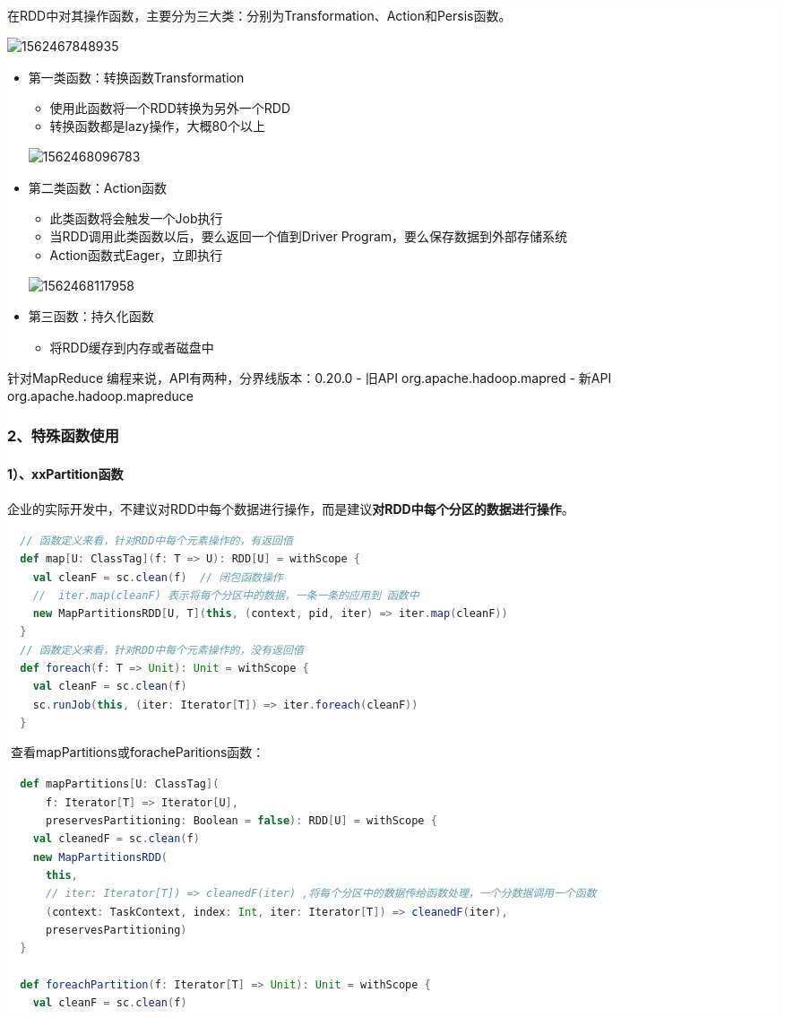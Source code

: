 ​		在RDD中对其操作函数，主要分为三大类：分别为Transformation、Action和Persis函数。

![1562467848935](/img/1562467848935.png)

- 第一类函数：转换函数Transformation

  - 使用此函数将一个RDD转换为另外一个RDD
  - 转换函数都是lazy操作，大概80个以上

  ![1562468096783](/img/1562468096783.png)

- 第二类函数：Action函数

  - 此类函数将会触发一个Job执行
  - 当RDD调用此类函数以后，要么返回一个值到Driver Program，要么保存数据到外部存储系统
  - Action函数式Eager，立即执行

  ![1562468117958](/img/1562468117958.png)

- 第三函数：持久化函数

  - 将RDD缓存到内存或者磁盘中



针对MapReduce 编程来说，API有两种，分界线版本：0.20.0
	- 旧API
		org.apache.hadoop.mapred
	- 新API
		org.apache.hadoop.mapreduce
	



### 2、特殊函数使用



#### 1）、xxPartition函数

​		企业的实际开发中，不建议对RDD中每个数据进行操作，而是建议**对RDD中每个分区的数据进行操作**。

```scala
  // 函数定义来看，针对RDD中每个元素操作的，有返回值
  def map[U: ClassTag](f: T => U): RDD[U] = withScope {
    val cleanF = sc.clean(f)  // 闭包函数操作
    //  iter.map(cleanF) 表示将每个分区中的数据，一条一条的应用到 函数中
    new MapPartitionsRDD[U, T](this, (context, pid, iter) => iter.map(cleanF))
  }
  // 函数定义来看，针对RDD中每个元素操作的，没有返回值
  def foreach(f: T => Unit): Unit = withScope {
    val cleanF = sc.clean(f)
    sc.runJob(this, (iter: Iterator[T]) => iter.foreach(cleanF))
  }
```

​		查看mapPartitions或foracheParitions函数：

```scala
  def mapPartitions[U: ClassTag](
      f: Iterator[T] => Iterator[U],
      preservesPartitioning: Boolean = false): RDD[U] = withScope {
    val cleanedF = sc.clean(f)
    new MapPartitionsRDD(
      this,
      // iter: Iterator[T]) => cleanedF(iter) ,将每个分区中的数据传给函数处理，一个分数据调用一个函数 
      (context: TaskContext, index: Int, iter: Iterator[T]) => cleanedF(iter),
      preservesPartitioning)
  }

  def foreachPartition(f: Iterator[T] => Unit): Unit = withScope {
    val cleanF = sc.clean(f)
```